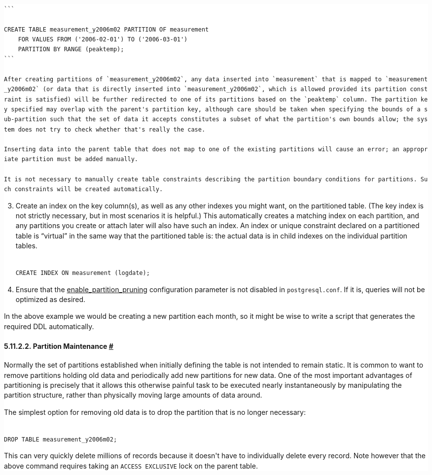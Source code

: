    ```

    CREATE TABLE measurement_y2006m02 PARTITION OF measurement
        FOR VALUES FROM ('2006-02-01') TO ('2006-03-01')
        PARTITION BY RANGE (peaktemp);
    ```

    After creating partitions of `measurement_y2006m02`, any data inserted into `measurement` that is mapped to `measurement_y2006m02` (or data that is directly inserted into `measurement_y2006m02`, which is allowed provided its partition constraint is satisfied) will be further redirected to one of its partitions based on the `peaktemp` column. The partition key specified may overlap with the parent's partition key, although care should be taken when specifying the bounds of a sub-partition such that the set of data it accepts constitutes a subset of what the partition's own bounds allow; the system does not try to check whether that's really the case.

    Inserting data into the parent table that does not map to one of the existing partitions will cause an error; an appropriate partition must be added manually.

    It is not necessary to manually create table constraints describing the partition boundary conditions for partitions. Such constraints will be created automatically.

3.  Create an index on the key column(s), as well as any other indexes you might want, on the partitioned table. (The key index is not strictly necessary, but in most scenarios it is helpful.) This automatically creates a matching index on each partition, and any partitions you create or attach later will also have such an index. An index or unique constraint declared on a partitioned table is “virtual” in the same way that the partitioned table is: the actual data is in child indexes on the individual partition tables.

    ```

    CREATE INDEX ON measurement (logdate);
    ```

4.  Ensure that the [enable\_partition\_pruning](runtime-config-query.html#GUC-ENABLE-PARTITION-PRUNING) configuration parameter is not disabled in `postgresql.conf`. If it is, queries will not be optimized as desired.

In the above example we would be creating a new partition each month, so it might be wise to write a script that generates the required DDL automatically.

#### 5.11.2.2. Partition Maintenance [#](#DDL-PARTITIONING-DECLARATIVE-MAINTENANCE)

Normally the set of partitions established when initially defining the table is not intended to remain static. It is common to want to remove partitions holding old data and periodically add new partitions for new data. One of the most important advantages of partitioning is precisely that it allows this otherwise painful task to be executed nearly instantaneously by manipulating the partition structure, rather than physically moving large amounts of data around.

The simplest option for removing old data is to drop the partition that is no longer necessary:

```

DROP TABLE measurement_y2006m02;
```

This can very quickly delete millions of records because it doesn't have to individually delete every record. Note however that the above command requires taking an `ACCESS EXCLUSIVE` lock on the parent table.

